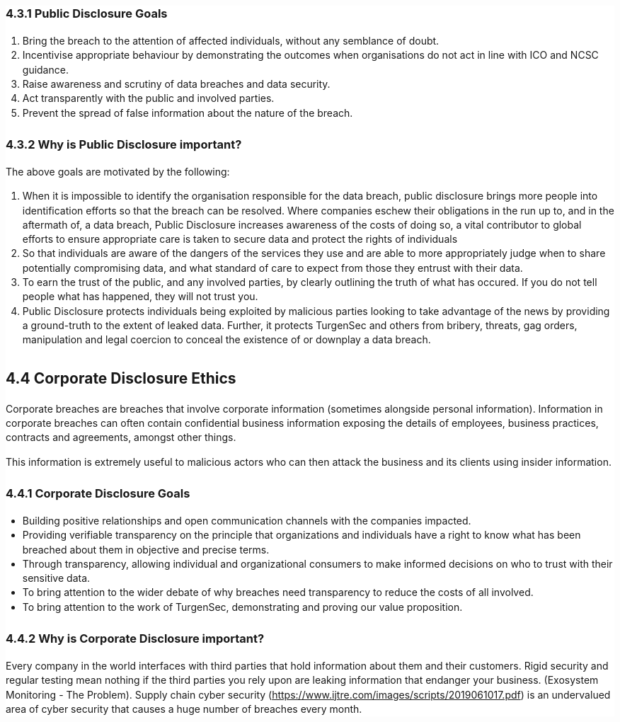 ### 4.3.1 Public Disclosure Goals
1. Bring the breach to the attention of affected individuals, without any semblance of doubt.
2. Incentivise appropriate behaviour by demonstrating the outcomes when organisations do not act in line with ICO and NCSC guidance.
3. Raise awareness and scrutiny of data breaches and data security.
4. Act transparently with the public and involved parties.
5. Prevent the spread of false information about the nature of the breach.

### 4.3.2 Why is Public Disclosure important?

The above goals are motivated by the following:

1. When it is impossible to identify the organisation responsible for the data breach, public disclosure brings more people into identification efforts so that the breach can be resolved.
Where companies eschew their obligations in the run up to, and in the aftermath of, a data breach, Public Disclosure increases awareness of the costs of doing so, a vital contributor to global efforts to ensure appropriate care is taken to secure data and protect the rights of individuals
2. So that individuals are aware of the dangers of the services they use and are able to more appropriately judge when to share potentially compromising data, and what standard of care to expect from those they entrust with their data.
3. To earn the trust of the public, and any involved parties, by clearly outlining the truth of what has occured. If you do not tell people what has happened, they will not trust you.
4. Public Disclosure protects individuals being exploited by malicious parties looking to take advantage of the news by providing a ground-truth to the extent of leaked data. Further, it protects TurgenSec and others from bribery, threats, gag orders, manipulation and legal coercion to conceal the existence of or downplay a data breach.

## 4.4 Corporate Disclosure Ethics
Corporate breaches are breaches that involve corporate information (sometimes alongside personal information). Information in corporate breaches can often contain confidential business information exposing the details of employees, business practices, contracts and agreements, amongst other things. 

This information is extremely useful to malicious actors who can then attack the business and its clients using insider information.

### 4.4.1 Corporate Disclosure Goals
- Building positive relationships and open communication channels with the companies impacted.
- Providing verifiable transparency on the principle that organizations and individuals have a right to know what has been breached about them in objective and precise terms.
- Through transparency, allowing individual and organizational consumers to make informed decisions on who to trust with their sensitive data.
- To bring attention to the wider debate of why breaches need transparency to reduce the costs of all involved.
- To bring attention to the work of TurgenSec, demonstrating and proving our value proposition.

### 4.4.2 Why is Corporate Disclosure important?

Every company in the world interfaces with third parties that hold information about them and their customers. Rigid security and regular testing mean nothing if the third parties you rely upon are leaking information that endanger your business. (Exosystem Monitoring - The Problem). Supply chain cyber security (https://www.ijtre.com/images/scripts/2019061017.pdf) is an undervalued area of cyber security that causes a huge number of breaches every month. 
